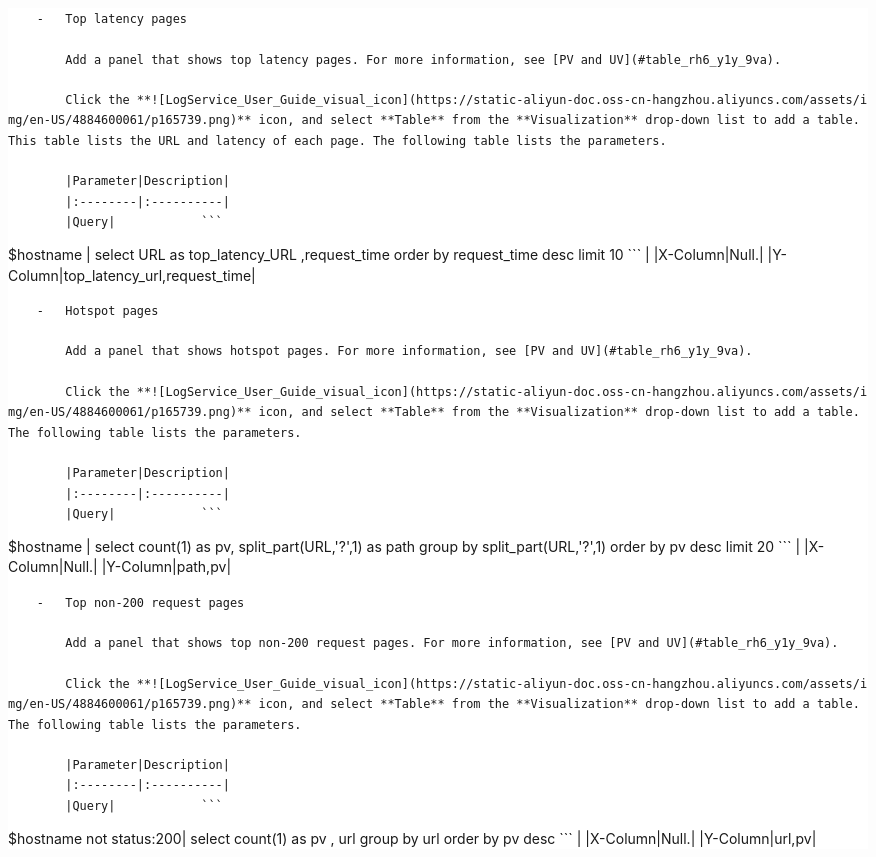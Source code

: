         -   Top latency pages

            Add a panel that shows top latency pages. For more information, see [PV and UV](#table_rh6_y1y_9va).

            Click the **![LogService_User_Guide_visual_icon](https://static-aliyun-doc.oss-cn-hangzhou.aliyuncs.com/assets/img/en-US/4884600061/p165739.png)** icon, and select **Table** from the **Visualization** drop-down list to add a table. This table lists the URL and latency of each page. The following table lists the parameters.

            |Parameter|Description|
            |:--------|:----------|
            |Query|            ```
$hostname | select URL as top_latency_URL ,request_time order by request_time desc limit 10
            ``` |
            |X-Column|Null.|
            |Y-Column|top\_latency\_url,request\_time|

        -   Hotspot pages

            Add a panel that shows hotspot pages. For more information, see [PV and UV](#table_rh6_y1y_9va).

            Click the **![LogService_User_Guide_visual_icon](https://static-aliyun-doc.oss-cn-hangzhou.aliyuncs.com/assets/img/en-US/4884600061/p165739.png)** icon, and select **Table** from the **Visualization** drop-down list to add a table. The following table lists the parameters.

            |Parameter|Description|
            |:--------|:----------|
            |Query|            ```
$hostname | select count(1) as pv, split_part(URL,'?',1) as path group by split_part(URL,'?',1) order by pv desc limit 20
            ``` |
            |X-Column|Null.|
            |Y-Column|path,pv|

        -   Top non-200 request pages

            Add a panel that shows top non-200 request pages. For more information, see [PV and UV](#table_rh6_y1y_9va).

            Click the **![LogService_User_Guide_visual_icon](https://static-aliyun-doc.oss-cn-hangzhou.aliyuncs.com/assets/img/en-US/4884600061/p165739.png)** icon, and select **Table** from the **Visualization** drop-down list to add a table. The following table lists the parameters.

            |Parameter|Description|
            |:--------|:----------|
            |Query|            ```
$hostname not status:200| select count(1) as pv , url group by url order by pv desc
            ``` |
            |X-Column|Null.|
            |Y-Column|url,pv|

